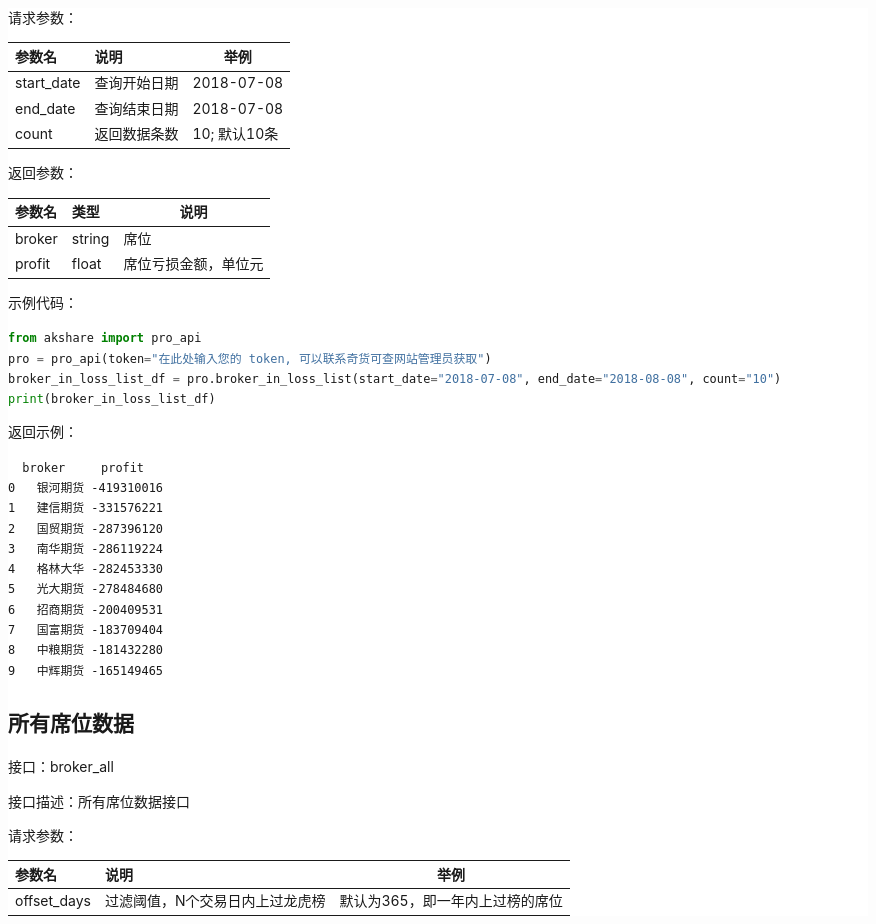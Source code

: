 请求参数：

| 参数名        | 说明     | 举例         |
|:-----------|:-------|------------|
| start_date | 查询开始日期 | 2018-07-08 |
| end_date   | 查询结束日期 | 2018-07-08 |
| count      | 返回数据条数 | 10; 默认10条  |

返回参数：

| 参数名    | 类型     | 说明         |
|:-------|:-------|------------|
| broker | string | 席位         |
| profit | float  | 席位亏损金额，单位元 |

示例代码：

```python
from akshare import pro_api
pro = pro_api(token="在此处输入您的 token, 可以联系奇货可查网站管理员获取")
broker_in_loss_list_df = pro.broker_in_loss_list(start_date="2018-07-08", end_date="2018-08-08", count="10")
print(broker_in_loss_list_df)
```

返回示例：

```
  broker     profit
0   银河期货 -419310016
1   建信期货 -331576221
2   国贸期货 -287396120
3   南华期货 -286119224
4   格林大华 -282453330
5   光大期货 -278484680
6   招商期货 -200409531
7   国富期货 -183709404
8   中粮期货 -181432280
9   中辉期货 -165149465
```

## 所有席位数据

接口：broker_all

接口描述：所有席位数据接口

请求参数：

| 参数名         | 说明               | 举例                |
|:------------|:-----------------|-------------------|
| offset_days | 过滤阈值，N个交易日内上过龙虎榜 | 默认为365，即一年内上过榜的席位 |
